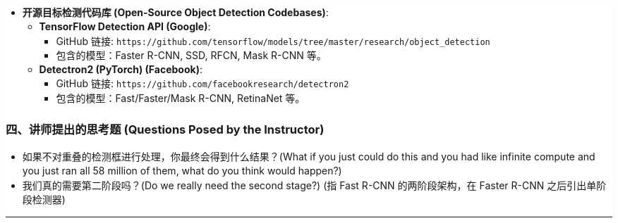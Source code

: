 -   **开源目标检测代码库 (Open-Source Object Detection Codebases)**:
    -   **TensorFlow Detection API (Google)**:
        -   GitHub 链接: `https://github.com/tensorflow/models/tree/master/research/object_detection`
        -   包含的模型：Faster R-CNN, SSD, RFCN, Mask R-CNN 等。
    -   **Detectron2 (PyTorch) (Facebook)**:
        -   GitHub 链接: `https://github.com/facebookresearch/detectron2`
        -   包含的模型：Fast/Faster/Mask R-CNN, RetinaNet 等。

### 四、讲师提出的思考题 (Questions Posed by the Instructor)
-   如果不对重叠的检测框进行处理，你最终会得到什么结果？(What if you just could do this and you had like infinite compute and you just ran all 58 million of them, what do you think would happen?)
-   我们真的需要第二阶段吗？(Do we really need the second stage?) (指 Fast R-CNN 的两阶段架构，在 Faster R-CNN 之后引出单阶段检测器)

---
